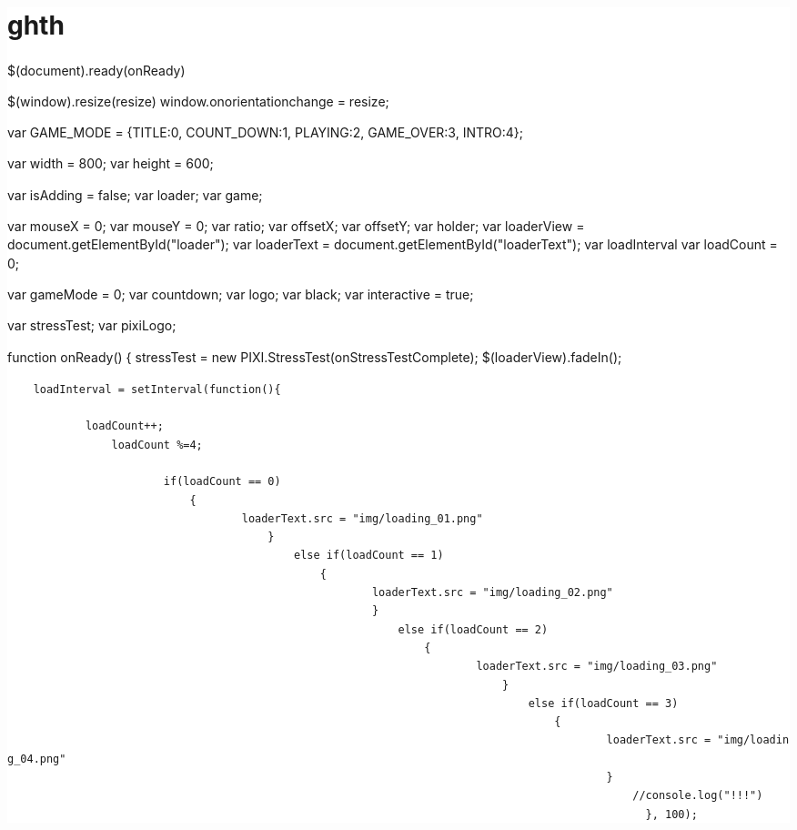 ghth
====


$(document).ready(onReady)

$(window).resize(resize)
window.onorientationchange = resize;

var GAME_MODE = {TITLE:0, COUNT_DOWN:1, PLAYING:2, GAME_OVER:3, INTRO:4};

var width = 800;
var height = 600;

var isAdding = false;
var loader;
var game;

var mouseX = 0;
var mouseY = 0;
var ratio;
var offsetX;
var offsetY;
var holder;
var loaderView =  document.getElementById("loader");
var loaderText = document.getElementById("loaderText");
var loadInterval
var loadCount = 0;

var gameMode = 0;
var countdown;
var logo;
var black;
var interactive = true;

var stressTest;
var pixiLogo;

function onReady()
{
  stressTest = new PIXI.StressTest(onStressTestComplete);
    $(loaderView).fadeIn();
      
        loadInterval = setInterval(function(){
          	
              	loadCount++;
                  	loadCount %=4;
                      	
                          	if(loadCount == 0)
                              	{
                                  		loaderText.src = "img/loading_01.png"
                                        	}
                                            	else if(loadCount == 1)
                                                	{
                                                    		loaderText.src = "img/loading_02.png"
                                                          	}
                                                              	else if(loadCount == 2)
                                                                  	{
                                                                      		loaderText.src = "img/loading_03.png"
                                                                            	}
                                                                                	else if(loadCount == 3)
                                                                                    	{
                                                                                        		loaderText.src = "img/loading_04.png"
                                                                                              	}
                                                                                                  	//console.log("!!!")
                                                                                                      }, 100);
                                                                                                        